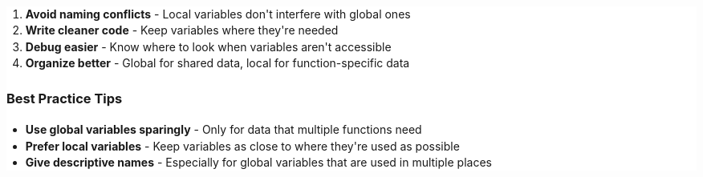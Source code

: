 1. **Avoid naming conflicts** - Local variables don't interfere with global ones
2. **Write cleaner code** - Keep variables where they're needed
3. **Debug easier** - Know where to look when variables aren't accessible
4. **Organize better** - Global for shared data, local for function-specific data

### Best Practice Tips

-   **Use global variables sparingly** - Only for data that multiple functions need
-   **Prefer local variables** - Keep variables as close to where they're used as possible
-   **Give descriptive names** - Especially for global variables that are used in multiple places
